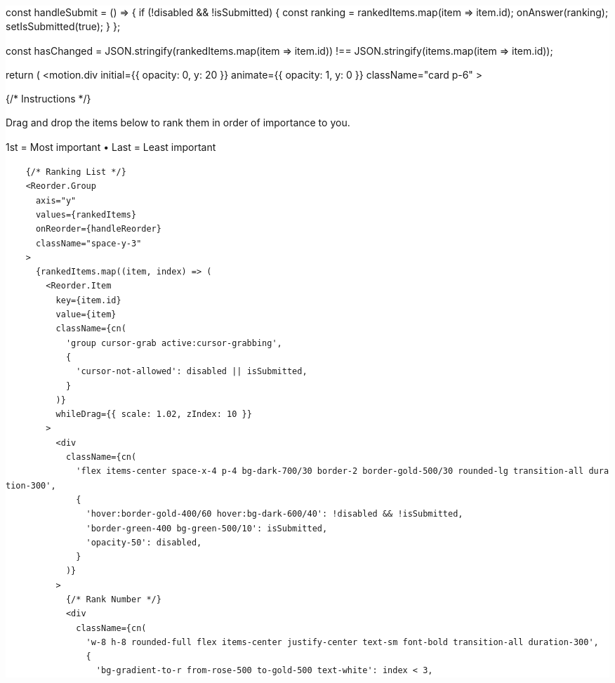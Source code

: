   const handleSubmit = () => {
    if (!disabled && !isSubmitted) {
      const ranking = rankedItems.map(item => item.id);
      onAnswer(ranking);
      setIsSubmitted(true);
    }
  };

  const hasChanged = JSON.stringify(rankedItems.map(item => item.id)) !== 
                     JSON.stringify(items.map(item => item.id));

  return (
    <motion.div
      initial={{ opacity: 0, y: 20 }}
      animate={{ opacity: 1, y: 0 }}
      className="card p-6"
    >
      <div className="space-y-6">
        {/* Instructions */}
        <div className="text-center p-4 bg-dark-700/30 rounded-lg border border-gold-500/20">
          <p className="text-gold-200">
            Drag and drop the items below to rank them in order of importance to you.
          </p>
          <p className="text-gold-300 text-sm mt-1">
            1st = Most important • Last = Least important
          </p>
        </div>

        {/* Ranking List */}
        <Reorder.Group
          axis="y"
          values={rankedItems}
          onReorder={handleReorder}
          className="space-y-3"
        >
          {rankedItems.map((item, index) => (
            <Reorder.Item
              key={item.id}
              value={item}
              className={cn(
                'group cursor-grab active:cursor-grabbing',
                {
                  'cursor-not-allowed': disabled || isSubmitted,
                }
              )}
              whileDrag={{ scale: 1.02, zIndex: 10 }}
            >
              <div
                className={cn(
                  'flex items-center space-x-4 p-4 bg-dark-700/30 border-2 border-gold-500/30 rounded-lg transition-all duration-300',
                  {
                    'hover:border-gold-400/60 hover:bg-dark-600/40': !disabled && !isSubmitted,
                    'border-green-400 bg-green-500/10': isSubmitted,
                    'opacity-50': disabled,
                  }
                )}
              >
                {/* Rank Number */}
                <div
                  className={cn(
                    'w-8 h-8 rounded-full flex items-center justify-center text-sm font-bold transition-all duration-300',
                    {
                      'bg-gradient-to-r from-rose-500 to-gold-500 text-white': index < 3,